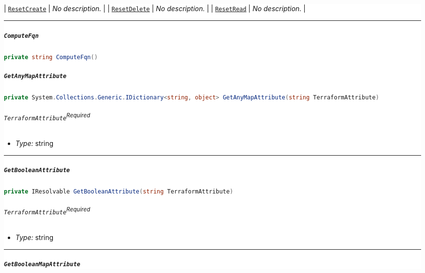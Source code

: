 | <code><a href="#@cdktf/provider-azuread.applicationIdentifierUri.ApplicationIdentifierUriTimeoutsOutputReference.resetCreate">ResetCreate</a></code> | *No description.* |
| <code><a href="#@cdktf/provider-azuread.applicationIdentifierUri.ApplicationIdentifierUriTimeoutsOutputReference.resetDelete">ResetDelete</a></code> | *No description.* |
| <code><a href="#@cdktf/provider-azuread.applicationIdentifierUri.ApplicationIdentifierUriTimeoutsOutputReference.resetRead">ResetRead</a></code> | *No description.* |

---

##### `ComputeFqn` <a name="ComputeFqn" id="@cdktf/provider-azuread.applicationIdentifierUri.ApplicationIdentifierUriTimeoutsOutputReference.computeFqn"></a>

```csharp
private string ComputeFqn()
```

##### `GetAnyMapAttribute` <a name="GetAnyMapAttribute" id="@cdktf/provider-azuread.applicationIdentifierUri.ApplicationIdentifierUriTimeoutsOutputReference.getAnyMapAttribute"></a>

```csharp
private System.Collections.Generic.IDictionary<string, object> GetAnyMapAttribute(string TerraformAttribute)
```

###### `TerraformAttribute`<sup>Required</sup> <a name="TerraformAttribute" id="@cdktf/provider-azuread.applicationIdentifierUri.ApplicationIdentifierUriTimeoutsOutputReference.getAnyMapAttribute.parameter.terraformAttribute"></a>

- *Type:* string

---

##### `GetBooleanAttribute` <a name="GetBooleanAttribute" id="@cdktf/provider-azuread.applicationIdentifierUri.ApplicationIdentifierUriTimeoutsOutputReference.getBooleanAttribute"></a>

```csharp
private IResolvable GetBooleanAttribute(string TerraformAttribute)
```

###### `TerraformAttribute`<sup>Required</sup> <a name="TerraformAttribute" id="@cdktf/provider-azuread.applicationIdentifierUri.ApplicationIdentifierUriTimeoutsOutputReference.getBooleanAttribute.parameter.terraformAttribute"></a>

- *Type:* string

---

##### `GetBooleanMapAttribute` <a name="GetBooleanMapAttribute" id="@cdktf/provider-azuread.applicationIdentifierUri.ApplicationIdentifierUriTimeoutsOutputReference.getBooleanMapAttribute"></a>
